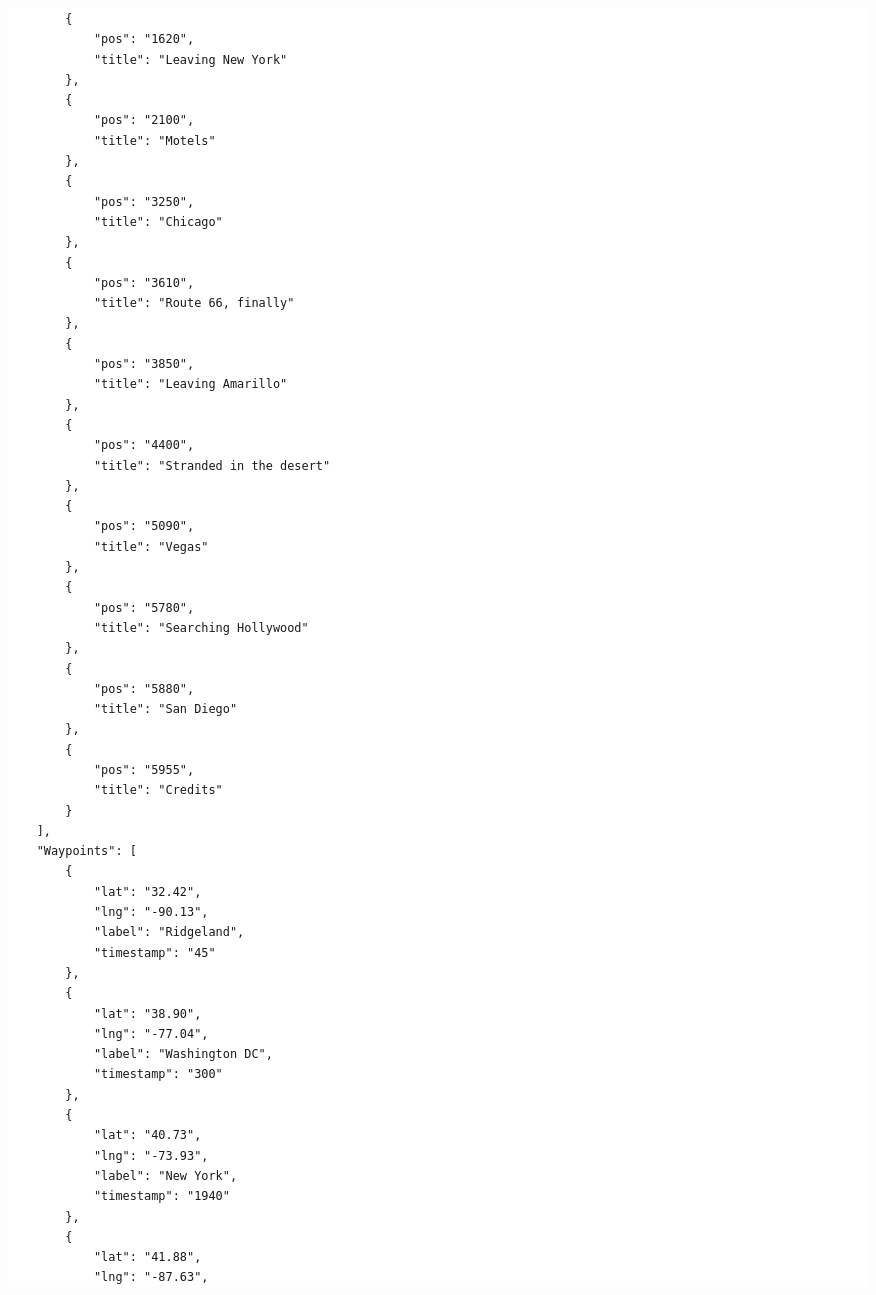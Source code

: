 ```
        {
            "pos": "1620",
            "title": "Leaving New York"
        },
        {
            "pos": "2100",
            "title": "Motels"
        },
        {
            "pos": "3250",
            "title": "Chicago"
        },
        {
            "pos": "3610",
            "title": "Route 66, finally"
        },
        {
            "pos": "3850",
            "title": "Leaving Amarillo"
        },
        {
            "pos": "4400",
            "title": "Stranded in the desert"
        },
        {
            "pos": "5090",
            "title": "Vegas"
        },
        {
            "pos": "5780",
            "title": "Searching Hollywood"
        },
        {
            "pos": "5880",
            "title": "San Diego"
        },
        {
            "pos": "5955",
            "title": "Credits"
        }
    ],
    "Waypoints": [
        {
            "lat": "32.42",
            "lng": "-90.13",
            "label": "Ridgeland",
            "timestamp": "45"
        },
        {
            "lat": "38.90",
            "lng": "-77.04",
            "label": "Washington DC",
            "timestamp": "300"
        },
        {
            "lat": "40.73",
            "lng": "-73.93",
            "label": "New York",
            "timestamp": "1940"
        },
        {
            "lat": "41.88",
            "lng": "-87.63",
```